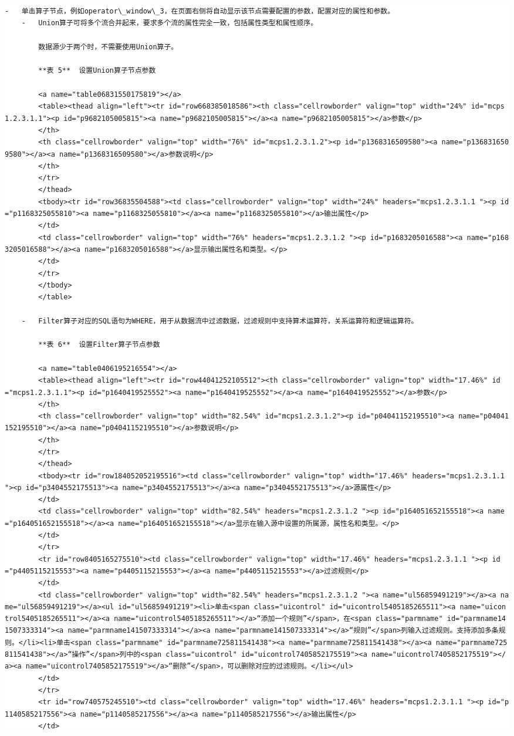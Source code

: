     -   单击算子节点，例如operator\_window\_3，在页面右侧将自动显示该节点需要配置的参数，配置对应的属性和参数。
        -   Union算子可将多个流合并起来，要求多个流的属性完全一致，包括属性类型和属性顺序。

            数据源少于两个时，不需要使用Union算子。

            **表 5**  设置Union算子节点参数

            <a name="table06831550175819"></a>
            <table><thead align="left"><tr id="row668385018586"><th class="cellrowborder" valign="top" width="24%" id="mcps1.2.3.1.1"><p id="p9682105005815"><a name="p9682105005815"></a><a name="p9682105005815"></a>参数</p>
            </th>
            <th class="cellrowborder" valign="top" width="76%" id="mcps1.2.3.1.2"><p id="p1368316509580"><a name="p1368316509580"></a><a name="p1368316509580"></a>参数说明</p>
            </th>
            </tr>
            </thead>
            <tbody><tr id="row36835504588"><td class="cellrowborder" valign="top" width="24%" headers="mcps1.2.3.1.1 "><p id="p1168325055810"><a name="p1168325055810"></a><a name="p1168325055810"></a>输出属性</p>
            </td>
            <td class="cellrowborder" valign="top" width="76%" headers="mcps1.2.3.1.2 "><p id="p1683205016588"><a name="p1683205016588"></a><a name="p1683205016588"></a>显示输出属性名和类型。</p>
            </td>
            </tr>
            </tbody>
            </table>

        -   Filter算子对应的SQL语句为WHERE，用于从数据流中过滤数据，过滤规则中支持算术运算符，关系运算符和逻辑运算符。

            **表 6**  设置Filter算子节点参数

            <a name="table0406195216554"></a>
            <table><thead align="left"><tr id="row44041252105512"><th class="cellrowborder" valign="top" width="17.46%" id="mcps1.2.3.1.1"><p id="p1640419525552"><a name="p1640419525552"></a><a name="p1640419525552"></a>参数</p>
            </th>
            <th class="cellrowborder" valign="top" width="82.54%" id="mcps1.2.3.1.2"><p id="p04041152195510"><a name="p04041152195510"></a><a name="p04041152195510"></a>参数说明</p>
            </th>
            </tr>
            </thead>
            <tbody><tr id="row184052052195516"><td class="cellrowborder" valign="top" width="17.46%" headers="mcps1.2.3.1.1 "><p id="p3404552175513"><a name="p3404552175513"></a><a name="p3404552175513"></a>源属性</p>
            </td>
            <td class="cellrowborder" valign="top" width="82.54%" headers="mcps1.2.3.1.2 "><p id="p164051652155518"><a name="p164051652155518"></a><a name="p164051652155518"></a>显示在输入源中设置的所属源，属性名和类型。</p>
            </td>
            </tr>
            <tr id="row8405165275510"><td class="cellrowborder" valign="top" width="17.46%" headers="mcps1.2.3.1.1 "><p id="p4405115215553"><a name="p4405115215553"></a><a name="p4405115215553"></a>过滤规则</p>
            </td>
            <td class="cellrowborder" valign="top" width="82.54%" headers="mcps1.2.3.1.2 "><a name="ul56859491219"></a><a name="ul56859491219"></a><ul id="ul56859491219"><li>单击<span class="uicontrol" id="uicontrol5405185265511"><a name="uicontrol5405185265511"></a><a name="uicontrol5405185265511"></a>“添加一个规则”</span>，在<span class="parmname" id="parmname141507333314"><a name="parmname141507333314"></a><a name="parmname141507333314"></a>“规则”</span>列输入过滤规则。支持添加多条规则。</li><li>单击<span class="parmname" id="parmname725811541438"><a name="parmname725811541438"></a><a name="parmname725811541438"></a>“操作”</span>列中的<span class="uicontrol" id="uicontrol7405852175519"><a name="uicontrol7405852175519"></a><a name="uicontrol7405852175519"></a>“删除”</span>，可以删除对应的过滤规则。</li></ul>
            </td>
            </tr>
            <tr id="row740575245510"><td class="cellrowborder" valign="top" width="17.46%" headers="mcps1.2.3.1.1 "><p id="p1140585217556"><a name="p1140585217556"></a><a name="p1140585217556"></a>输出属性</p>
            </td>